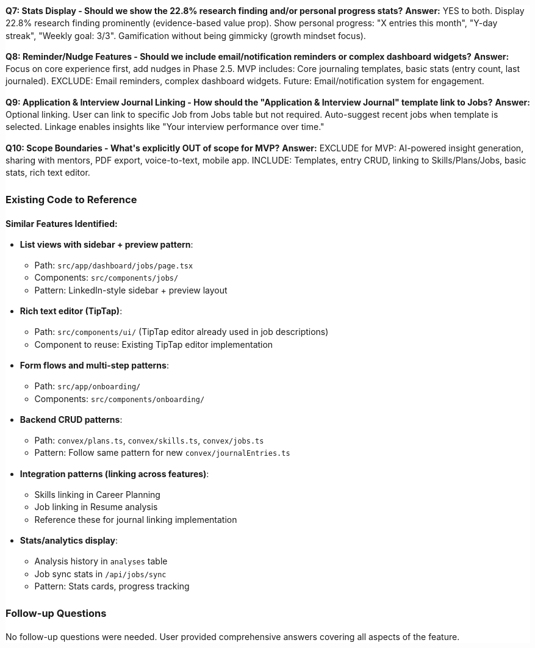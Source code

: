 **Q7: Stats Display - Should we show the 22.8% research finding and/or personal progress stats?**
**Answer:** YES to both. Display 22.8% research finding prominently (evidence-based value prop). Show personal progress: "X entries this month", "Y-day streak", "Weekly goal: 3/3". Gamification without being gimmicky (growth mindset focus).

**Q8: Reminder/Nudge Features - Should we include email/notification reminders or complex dashboard widgets?**
**Answer:** Focus on core experience first, add nudges in Phase 2.5. MVP includes: Core journaling templates, basic stats (entry count, last journaled). EXCLUDE: Email reminders, complex dashboard widgets. Future: Email/notification system for engagement.

**Q9: Application & Interview Journal Linking - How should the "Application & Interview Journal" template link to Jobs?**
**Answer:** Optional linking. User can link to specific Job from Jobs table but not required. Auto-suggest recent jobs when template is selected. Linkage enables insights like "Your interview performance over time."

**Q10: Scope Boundaries - What's explicitly OUT of scope for MVP?**
**Answer:** EXCLUDE for MVP: AI-powered insight generation, sharing with mentors, PDF export, voice-to-text, mobile app. INCLUDE: Templates, entry CRUD, linking to Skills/Plans/Jobs, basic stats, rich text editor.

### Existing Code to Reference

**Similar Features Identified:**

- **List views with sidebar + preview pattern**:
  - Path: `src/app/dashboard/jobs/page.tsx`
  - Components: `src/components/jobs/`
  - Pattern: LinkedIn-style sidebar + preview layout

- **Rich text editor (TipTap)**:
  - Path: `src/components/ui/` (TipTap editor already used in job descriptions)
  - Component to reuse: Existing TipTap editor implementation

- **Form flows and multi-step patterns**:
  - Path: `src/app/onboarding/`
  - Components: `src/components/onboarding/`

- **Backend CRUD patterns**:
  - Path: `convex/plans.ts`, `convex/skills.ts`, `convex/jobs.ts`
  - Pattern: Follow same pattern for new `convex/journalEntries.ts`

- **Integration patterns (linking across features)**:
  - Skills linking in Career Planning
  - Job linking in Resume analysis
  - Reference these for journal linking implementation

- **Stats/analytics display**:
  - Analysis history in `analyses` table
  - Job sync stats in `/api/jobs/sync`
  - Pattern: Stats cards, progress tracking

### Follow-up Questions

No follow-up questions were needed. User provided comprehensive answers covering all aspects of the feature.
